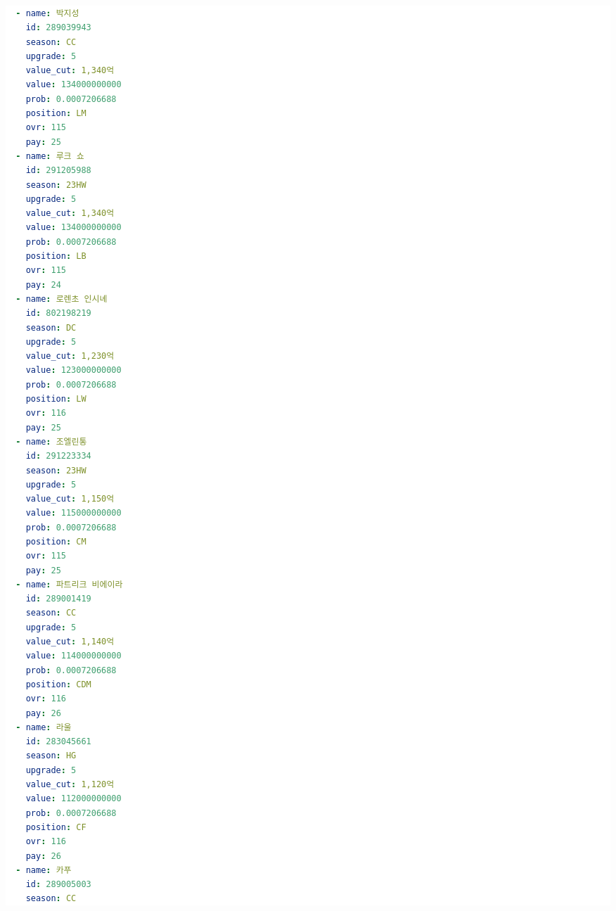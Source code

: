 ```yaml
  - name: 박지성
    id: 289039943
    season: CC
    upgrade: 5
    value_cut: 1,340억
    value: 134000000000
    prob: 0.0007206688
    position: LM
    ovr: 115
    pay: 25
  - name: 루크 쇼
    id: 291205988
    season: 23HW
    upgrade: 5
    value_cut: 1,340억
    value: 134000000000
    prob: 0.0007206688
    position: LB
    ovr: 115
    pay: 24
  - name: 로렌초 인시녜
    id: 802198219
    season: DC
    upgrade: 5
    value_cut: 1,230억
    value: 123000000000
    prob: 0.0007206688
    position: LW
    ovr: 116
    pay: 25
  - name: 조엘린통
    id: 291223334
    season: 23HW
    upgrade: 5
    value_cut: 1,150억
    value: 115000000000
    prob: 0.0007206688
    position: CM
    ovr: 115
    pay: 25
  - name: 파트리크 비에이라
    id: 289001419
    season: CC
    upgrade: 5
    value_cut: 1,140억
    value: 114000000000
    prob: 0.0007206688
    position: CDM
    ovr: 116
    pay: 26
  - name: 라울
    id: 283045661
    season: HG
    upgrade: 5
    value_cut: 1,120억
    value: 112000000000
    prob: 0.0007206688
    position: CF
    ovr: 116
    pay: 26
  - name: 카푸
    id: 289005003
    season: CC
```